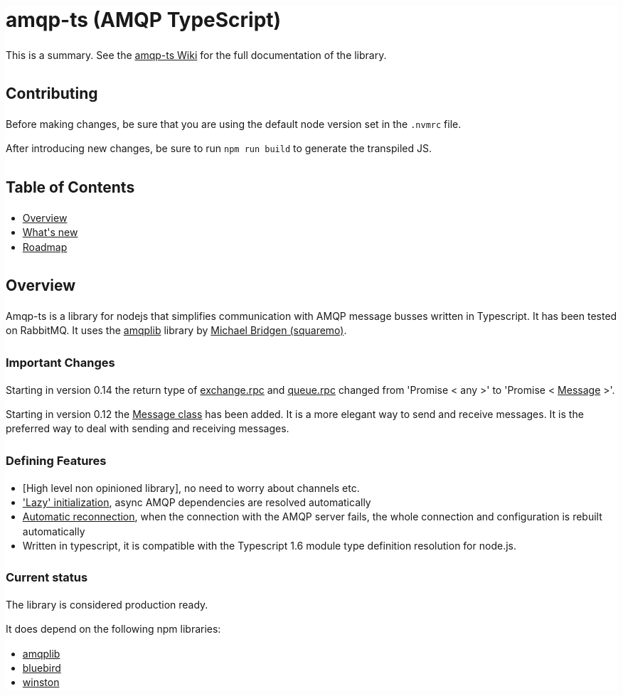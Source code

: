 amqp-ts (AMQP TypeScript)
=========================

This is a summary. See the [amqp-ts Wiki](https://github.com/abreits/amqp-ts/wiki) for the full documentation of the library.

## Contributing

Before making changes, be sure that you are using the default node version set in the `.nvmrc` file.

After introducing new changes, be sure to run `npm run build` to generate the transpiled JS.

## Table of Contents

- [Overview](#overview)
- [What's new](#whatsnew)
- [Roadmap](#roadmap)


Overview    <a name="overview"></a>
--------

Amqp-ts is a library for nodejs that simplifies communication with AMQP message busses written in Typescript. It has been tested on RabbitMQ. It uses the [amqplib](http://www.squaremobius.net/amqp.node/) library by [Michael Bridgen (squaremo)](https://github.com/squaremo).

### Important Changes

Starting in version 0.14 the return type of [exchange.rpc](https://github.com/abreits/amqp-ts/wiki/Exchange%20class#rpc) and [queue.rpc](https://github.com/abreits/amqp-ts/wiki/Queue%20class#rpc) changed from 'Promise < any >' to 'Promise < [Message](https://github.com/abreits/amqp-ts/wiki/Message%20class) >'.

Starting in version 0.12 the [Message class](https://github.com/abreits/amqp-ts/wiki/Message%20class) has been added. It is a more elegant way to send and receive messages.
It is the preferred way to deal with sending and receiving messages.


### Defining Features

- [High level non opinioned library], no need to worry about channels etc.
- ['Lazy' initialization](#initialization), async AMQP dependencies are resolved automatically
- [Automatic reconnection](#reconnect), when the connection with the AMQP server fails, the whole connection and configuration is rebuilt automatically
- Written in typescript, it is compatible with the Typescript 1.6 module type definition resolution for node.js.

### Current status

The library is considered production ready.

It does depend on the following npm libraries:
- [amqplib](http://www.squaremobius.net/amqp.node/)
- [bluebird](https://github.com/petkaantonov/bluebird)
- [winston](https://github.com/winstonjs/winston)
